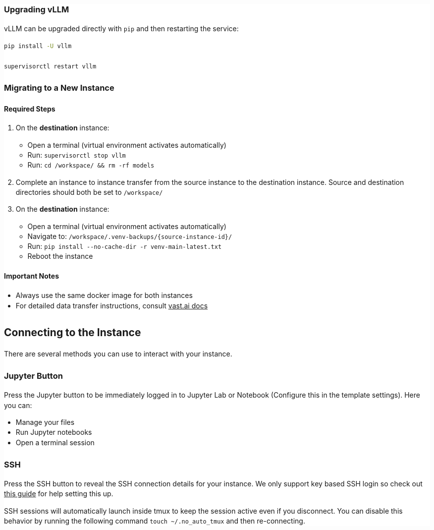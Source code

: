 
### Upgrading vLLM

vLLM can be upgraded directly with `pip` and then restarting the service:

```bash
pip install -U vllm

supervisorctl restart vllm
```

### Migrating to a New Instance

#### Required Steps

1. On the __destination__ instance:
   - Open a terminal (virtual environment activates automatically)
   - Run: `supervisorctl stop vllm`
   - Run: `cd /workspace/ && rm -rf models`

2. Complete an instance to instance transfer from the source instance to the destination instance. Source and destination directories should both be set to `/workspace/`

3. On the __destination__ instance:
   - Open a terminal (virtual environment activates automatically)
   - Navigate to: `/workspace/.venv-backups/{source-instance-id}/`
   - Run: `pip install --no-cache-dir -r venv-main-latest.txt`
   - Reboot the instance

#### Important Notes

- Always use the same docker image for both instances
- For detailed data transfer instructions, consult [vast.ai docs](https://vast.ai/docs/data-management/data-movement)

## Connecting to the Instance

There are several methods you can use to interact with your instance.

### Jupyter Button

Press the Jupyter button to be immediately logged in to  Jupyter Lab or Notebook (Configure this in the template settings).  Here you can:
- Manage your files
- Run Jupyter notebooks
- Open a terminal session

### SSH

Press the SSH button to reveal the SSH connection details for your instance.  We only support key based SSH login so check out [this guide](https://docs.vast.ai/instances/sshscp) for help setting this up.

SSH sessions will automatically launch inside tmux to keep the session active even if you disconnect.  You can disable this behavior by running the following command `touch ~/.no_auto_tmux` and then re-connecting.
